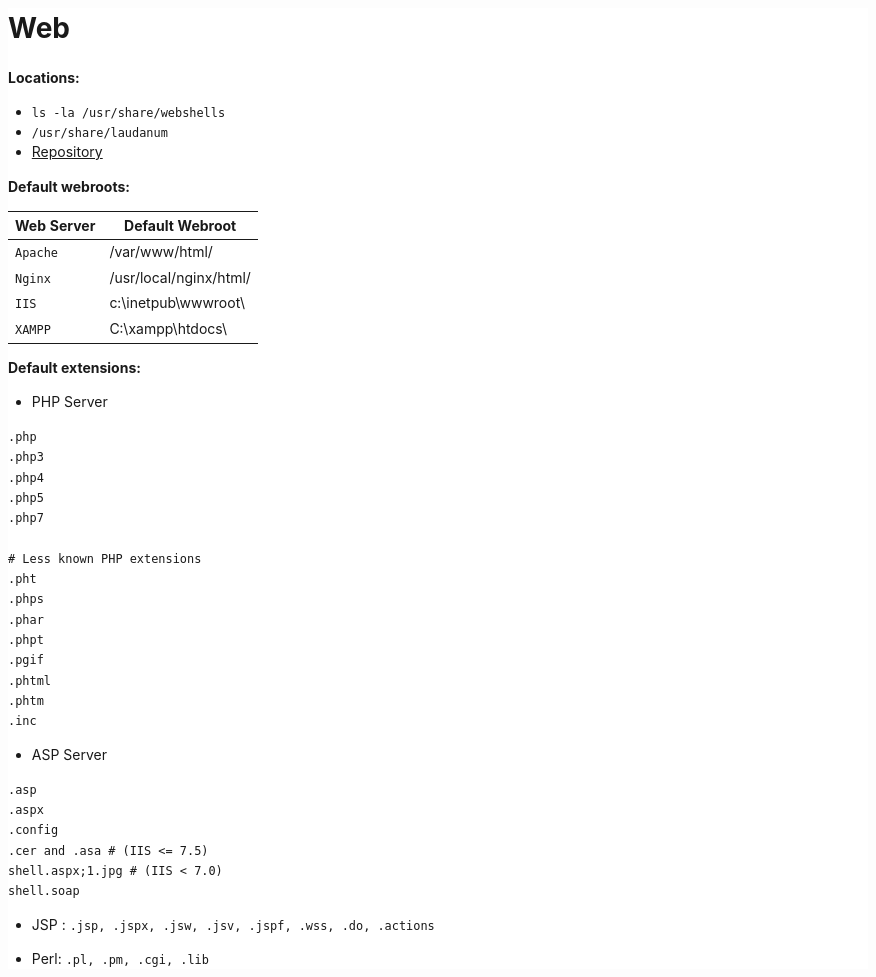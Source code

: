 # Web

**Locations:**

- `ls -la /usr/share/webshells`
- `/usr/share/laudanum`
- [Repository](https://github.com/nicholasaleks/webshells)

**Default webroots:**

| Web Server | Default Webroot        |
| ---------- | ---------------------- |
| `Apache`   | /var/www/html/         |
| `Nginx`    | /usr/local/nginx/html/ |
| `IIS`      | c:\inetpub\wwwroot\    |
| `XAMPP`    | C:\xampp\htdocs\       |

**Default extensions:**

- PHP Server

```
.php
.php3
.php4
.php5
.php7

# Less known PHP extensions
.pht
.phps
.phar
.phpt
.pgif
.phtml
.phtm
.inc
```

- ASP Server

```
.asp
.aspx
.config
.cer and .asa # (IIS <= 7.5)
shell.aspx;1.jpg # (IIS < 7.0)
shell.soap
```

- JSP : `.jsp, .jspx, .jsw, .jsv, .jspf, .wss, .do, .actions`

- Perl: `.pl, .pm, .cgi, .lib`
